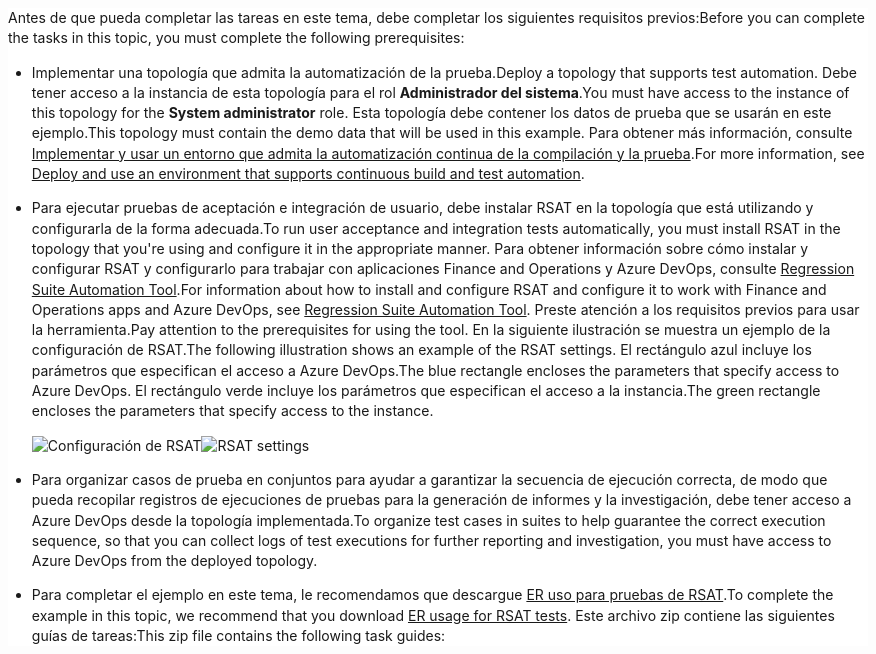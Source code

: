 <span data-ttu-id="ff39a-133">Antes de que pueda completar las tareas en este tema, debe completar los siguientes requisitos previos:</span><span class="sxs-lookup"><span data-stu-id="ff39a-133">Before you can complete the tasks in this topic, you must complete the following prerequisites:</span></span>

- <span data-ttu-id="ff39a-134">Implementar una topología que admita la automatización de la prueba.</span><span class="sxs-lookup"><span data-stu-id="ff39a-134">Deploy a topology that supports test automation.</span></span> <span data-ttu-id="ff39a-135">Debe tener acceso a la instancia de esta topología para el rol **Administrador del sistema**.</span><span class="sxs-lookup"><span data-stu-id="ff39a-135">You must have access to the instance of this topology for the **System administrator** role.</span></span> <span data-ttu-id="ff39a-136">Esta topología debe contener los datos de prueba que se usarán en este ejemplo.</span><span class="sxs-lookup"><span data-stu-id="ff39a-136">This topology must contain the demo data that will be used in this example.</span></span> <span data-ttu-id="ff39a-137">Para obtener más información, consulte [Implementar y usar un entorno que admita la automatización continua de la compilación y la prueba](../perf-test/continuous-build-test-automation.md).</span><span class="sxs-lookup"><span data-stu-id="ff39a-137">For more information, see [Deploy and use an environment that supports continuous build and test automation](../perf-test/continuous-build-test-automation.md).</span></span>
- <span data-ttu-id="ff39a-138">Para ejecutar pruebas de aceptación e integración de usuario, debe instalar RSAT en la topología que está utilizando y configurarla de la forma adecuada.</span><span class="sxs-lookup"><span data-stu-id="ff39a-138">To run user acceptance and integration tests automatically, you must install RSAT in the topology that you're using and configure it in the appropriate manner.</span></span> <span data-ttu-id="ff39a-139">Para obtener información sobre cómo instalar y configurar RSAT y configurarlo para trabajar con aplicaciones Finance and Operations y Azure DevOps, consulte [Regression Suite Automation Tool](https://www.microsoft.com/download/details.aspx?id=57357).</span><span class="sxs-lookup"><span data-stu-id="ff39a-139">For information about how to install and configure RSAT and configure it to work with Finance and Operations apps and Azure DevOps, see [Regression Suite Automation Tool](https://www.microsoft.com/download/details.aspx?id=57357).</span></span> <span data-ttu-id="ff39a-140">Preste atención a los requisitos previos para usar la herramienta.</span><span class="sxs-lookup"><span data-stu-id="ff39a-140">Pay attention to the prerequisites for using the tool.</span></span> <span data-ttu-id="ff39a-141">En la siguiente ilustración se muestra un ejemplo de la configuración de RSAT.</span><span class="sxs-lookup"><span data-stu-id="ff39a-141">The following illustration shows an example of the RSAT settings.</span></span> <span data-ttu-id="ff39a-142">El rectángulo azul incluye los parámetros que especifican el acceso a Azure DevOps.</span><span class="sxs-lookup"><span data-stu-id="ff39a-142">The blue rectangle encloses the parameters that specify access to Azure DevOps.</span></span> <span data-ttu-id="ff39a-143">El rectángulo verde incluye los parámetros que especifican el acceso a la instancia.</span><span class="sxs-lookup"><span data-stu-id="ff39a-143">The green rectangle encloses the parameters that specify access to the instance.</span></span>

    <span data-ttu-id="ff39a-144">![Configuración de RSAT](media/GER-Configure.png "Captura de pantalla del cuadro de diálogo Configuración de RSAT")</span><span class="sxs-lookup"><span data-stu-id="ff39a-144">![RSAT settings](media/GER-Configure.png "Screenshot of the RSAT Settings dialog box")</span></span>

- <span data-ttu-id="ff39a-145">Para organizar casos de prueba en conjuntos para ayudar a garantizar la secuencia de ejecución correcta, de modo que pueda recopilar registros de ejecuciones de pruebas para la generación de informes y la investigación, debe tener acceso a Azure DevOps desde la topología implementada.</span><span class="sxs-lookup"><span data-stu-id="ff39a-145">To organize test cases in suites to help guarantee the correct execution sequence, so that you can collect logs of test executions for further reporting and investigation, you must have access to Azure DevOps from the deployed topology.</span></span>
- <span data-ttu-id="ff39a-146">Para completar el ejemplo en este tema, le recomendamos que descargue [ER uso para pruebas de RSAT](https://go.microsoft.com/fwlink/?linkid=874684).</span><span class="sxs-lookup"><span data-stu-id="ff39a-146">To complete the example in this topic, we recommend that you download [ER usage for RSAT tests](https://go.microsoft.com/fwlink/?linkid=874684).</span></span> <span data-ttu-id="ff39a-147">Este archivo zip contiene las siguientes guías de tareas:</span><span class="sxs-lookup"><span data-stu-id="ff39a-147">This zip file contains the following task guides:</span></span>
